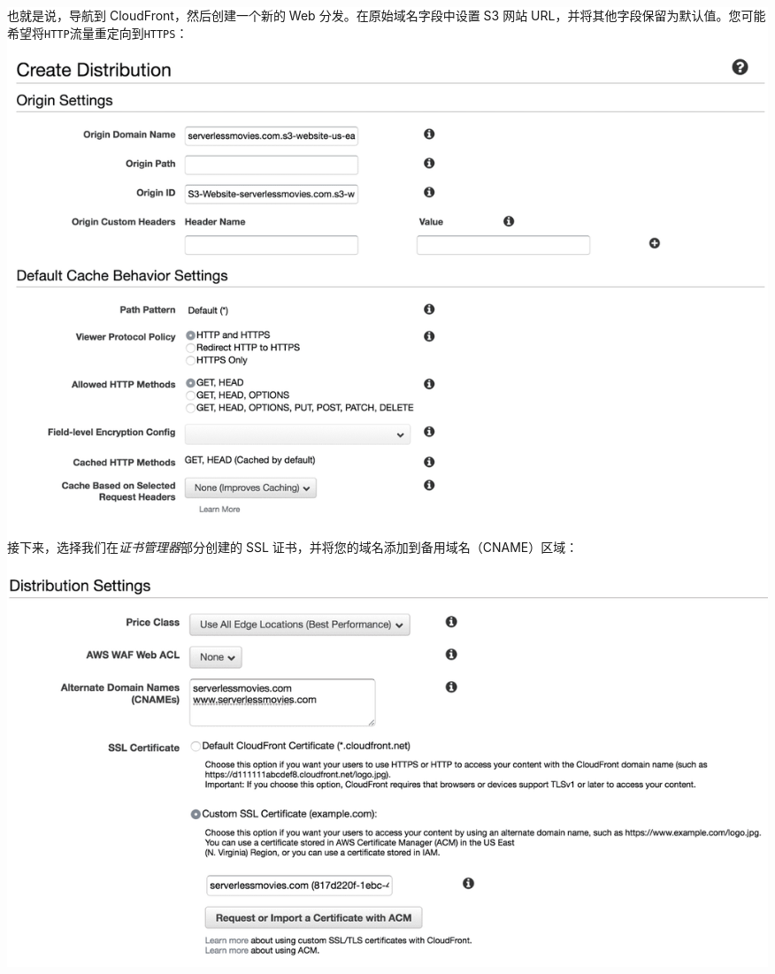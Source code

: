 也就是说，导航到 CloudFront，然后创建一个新的 Web 分发。在原始域名字段中设置 S3 网站 URL，并将其他字段保留为默认值。您可能希望将`HTTP`流量重定向到`HTTPS`：

![](img/b7c1a87b-b91d-4312-97dd-e7006fa3b72b.png)

接下来，选择我们在*证书管理器*部分创建的 SSL 证书，并将您的域名添加到备用域名（CNAME）区域：

![](img/e35d051d-c500-49ee-bdbe-60b5dde4ea99.png)
